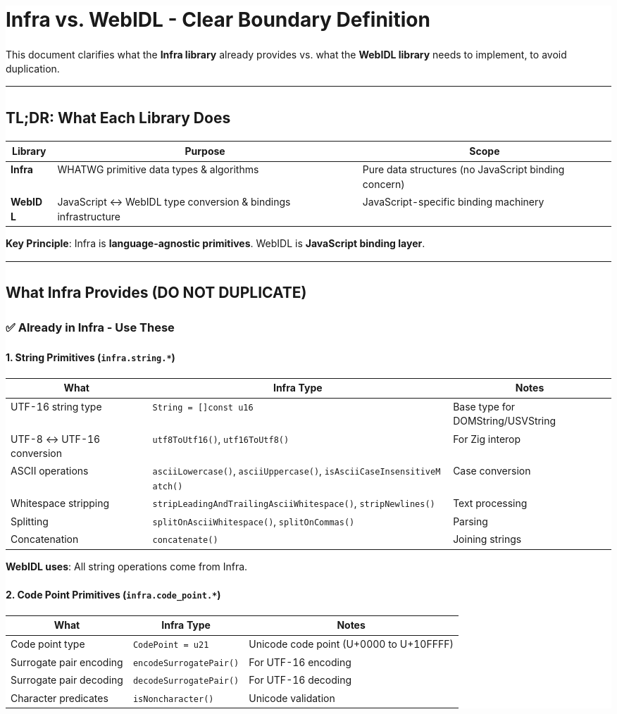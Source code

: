 # Infra vs. WebIDL - Clear Boundary Definition

This document clarifies what the **Infra library** already provides vs. what the **WebIDL library** needs to implement, to avoid duplication.

---

## TL;DR: What Each Library Does

| Library | Purpose | Scope |
|---------|---------|-------|
| **Infra** | WHATWG primitive data types & algorithms | Pure data structures (no JavaScript binding concern) |
| **WebIDL** | JavaScript ↔ WebIDL type conversion & bindings infrastructure | JavaScript-specific binding machinery |

**Key Principle**: Infra is **language-agnostic primitives**. WebIDL is **JavaScript binding layer**.

---

## What Infra Provides (DO NOT DUPLICATE)

### ✅ Already in Infra - Use These

#### 1. **String Primitives** (`infra.string.*`)

| What | Infra Type | Notes |
|------|------------|-------|
| UTF-16 string type | `String = []const u16` | Base type for DOMString/USVString |
| UTF-8 ↔ UTF-16 conversion | `utf8ToUtf16()`, `utf16ToUtf8()` | For Zig interop |
| ASCII operations | `asciiLowercase()`, `asciiUppercase()`, `isAsciiCaseInsensitiveMatch()` | Case conversion |
| Whitespace stripping | `stripLeadingAndTrailingAsciiWhitespace()`, `stripNewlines()` | Text processing |
| Splitting | `splitOnAsciiWhitespace()`, `splitOnCommas()` | Parsing |
| Concatenation | `concatenate()` | Joining strings |

**WebIDL uses**: All string operations come from Infra.

#### 2. **Code Point Primitives** (`infra.code_point.*`)

| What | Infra Type | Notes |
|------|------------|-------|
| Code point type | `CodePoint = u21` | Unicode code point (U+0000 to U+10FFFF) |
| Surrogate pair encoding | `encodeSurrogatePair()` | For UTF-16 encoding |
| Surrogate pair decoding | `decodeSurrogatePair()` | For UTF-16 decoding |
| Character predicates | `isNoncharacter()` | Unicode validation |
